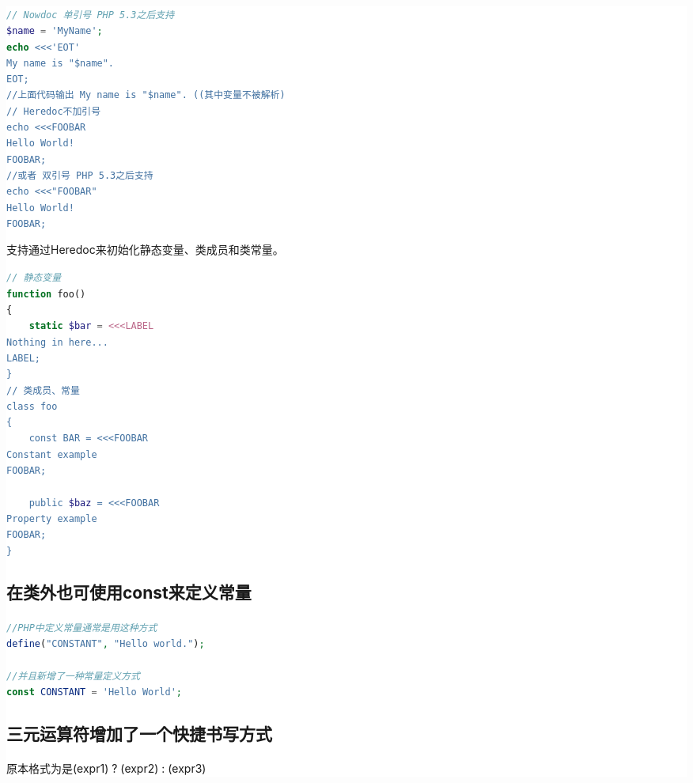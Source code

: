 ```php
// Nowdoc 单引号 PHP 5.3之后支持    
$name = 'MyName';    
echo <<<'EOT'    
My name is "$name".    
EOT;    
//上面代码输出 My name is "$name". ((其中变量不被解析)    
// Heredoc不加引号    
echo <<<FOOBAR    
Hello World!    
FOOBAR;    
//或者 双引号 PHP 5.3之后支持    
echo <<<"FOOBAR"    
Hello World!    
FOOBAR;  
```

支持通过Heredoc来初始化静态变量、类成员和类常量。

```php
// 静态变量    
function foo()    
{    
    static $bar = <<<LABEL    
Nothing in here...    
LABEL;    
}    
// 类成员、常量    
class foo    
{    
    const BAR = <<<FOOBAR    
Constant example    
FOOBAR;    

    public $baz = <<<FOOBAR    
Property example    
FOOBAR;    
}  
```

## 在类外也可使用const来定义常量

```php
//PHP中定义常量通常是用这种方式  
define("CONSTANT", "Hello world.");  

//并且新增了一种常量定义方式  
const CONSTANT = 'Hello World'; 
```

## 三元运算符增加了一个快捷书写方式

原本格式为是(expr1) ? (expr2) : (expr3)  
